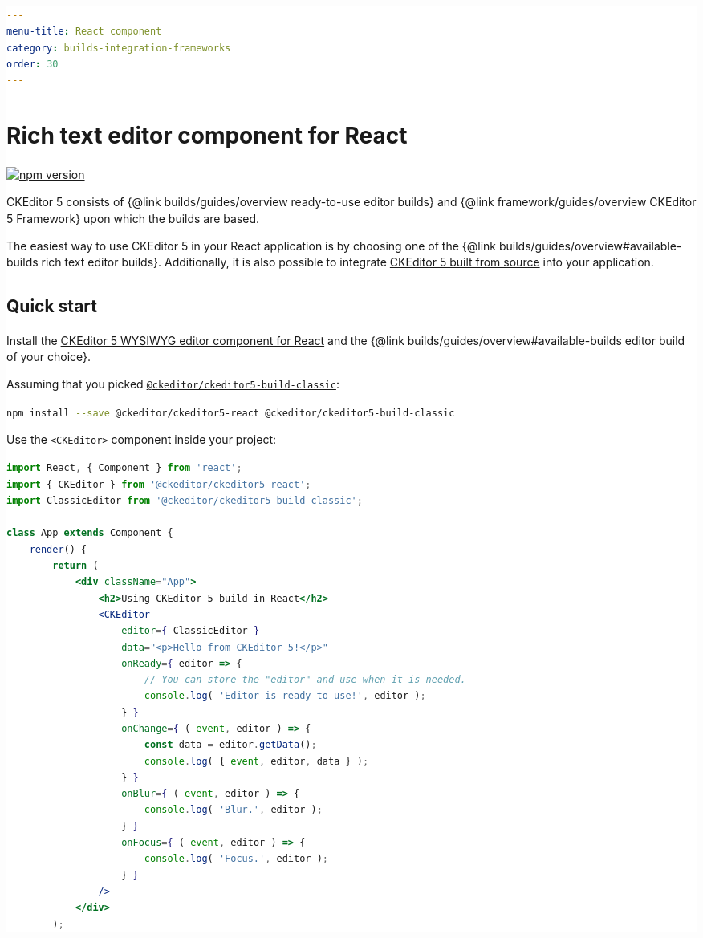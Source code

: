 ```yaml
---
menu-title: React component
category: builds-integration-frameworks
order: 30
---
```


# Rich text editor component for React

[![npm version](https://badge.fury.io/js/%40ckeditor%2Fckeditor5-react.svg)](https://www.npmjs.com/package/@ckeditor/ckeditor5-react)

CKEditor 5 consists of {@link builds/guides/overview ready-to-use editor builds} and {@link framework/guides/overview CKEditor 5 Framework} upon which the builds are based.

The easiest way to use CKEditor 5 in your React application is by choosing one of the {@link builds/guides/overview#available-builds rich text editor builds}. Additionally, it is also possible to integrate [CKEditor 5 built from source](#integrating-ckeditor-5-built-from-source) into your application.

## Quick start

Install the [CKEditor 5 WYSIWYG editor component for React](https://www.npmjs.com/package/@ckeditor/ckeditor5-react) and the {@link builds/guides/overview#available-builds editor build of your choice}.

Assuming that you picked [`@ckeditor/ckeditor5-build-classic`](https://www.npmjs.com/package/@ckeditor/ckeditor5-build-classic):

```bash
npm install --save @ckeditor/ckeditor5-react @ckeditor/ckeditor5-build-classic
```

Use the `<CKEditor>` component inside your project:

```jsx
import React, { Component } from 'react';
import { CKEditor } from '@ckeditor/ckeditor5-react';
import ClassicEditor from '@ckeditor/ckeditor5-build-classic';

class App extends Component {
	render() {
		return (
			<div className="App">
				<h2>Using CKEditor 5 build in React</h2>
				<CKEditor
					editor={ ClassicEditor }
					data="<p>Hello from CKEditor 5!</p>"
					onReady={ editor => {
						// You can store the "editor" and use when it is needed.
						console.log( 'Editor is ready to use!', editor );
					} }
					onChange={ ( event, editor ) => {
						const data = editor.getData();
						console.log( { event, editor, data } );
					} }
					onBlur={ ( event, editor ) => {
						console.log( 'Blur.', editor );
					} }
					onFocus={ ( event, editor ) => {
						console.log( 'Focus.', editor );
					} }
				/>
			</div>
		);
```